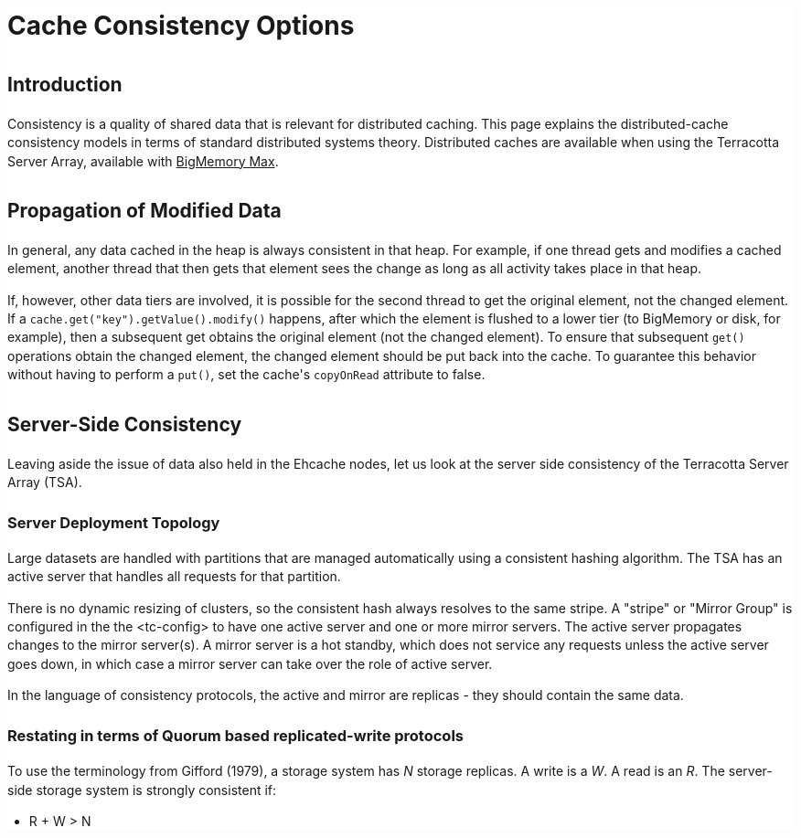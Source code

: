---
---
# Cache Consistency Options

 


## Introduction
Consistency is a quality of shared data that is relevant for distributed caching. This page explains the distributed-cache consistency models in terms of standard distributed systems theory. Distributed caches are available when using the Terracotta Server Array, available with [BigMemory Max](http://terracotta.org/products/bigmemorymax).


## Propagation of Modified Data
In general, any data cached in the heap is always consistent in that heap. For example, if one thread gets and modifies a cached element, another thread that then gets that element sees the change as long as all activity takes place in that heap.

If, however, other data tiers are involved, it is possible for the second thread to get the original element, not the changed element. If a `cache.get("key").getValue().modify()` happens, after which the element is flushed to a lower tier (to BigMemory or disk, for example), then a subsequent get obtains the original element (not the changed element). To ensure that subsequent `get()` operations obtain the changed element, the changed element should be put back into the cache. To guarantee this behavior without having to perform a `put()`, set the cache's `copyOnRead` attribute to false.

## Server-Side Consistency
Leaving aside the issue of data also held in the Ehcache nodes, let us look at the server side consistency of the Terracotta Server Array (TSA).

### Server Deployment Topology
 Large datasets are handled with partitions that are managed automatically using a consistent hashing algorithm. The TSA has an active server that handles all requests for that partition. 
 
There is no dynamic resizing of clusters, so the consistent hash always resolves to the same stripe. A "stripe" or "Mirror Group" is configured in the the &lt;tc-config> to have one active server and one or more mirror servers. The active server propagates changes to the mirror server(s). A mirror server is a hot standby, which does not service any requests unless the active server goes down, in which case a mirror server can take over the role of active server.

In the language of consistency protocols, the active and mirror are replicas - they should contain the same data.


### Restating in terms of Quorum based replicated-write protocols
To use the terminology from Gifford (1979), a storage system has *N* storage replicas. A write is a *W*. A read is an *R*.
The server-side storage system is strongly consistent if:

* R + W > N
